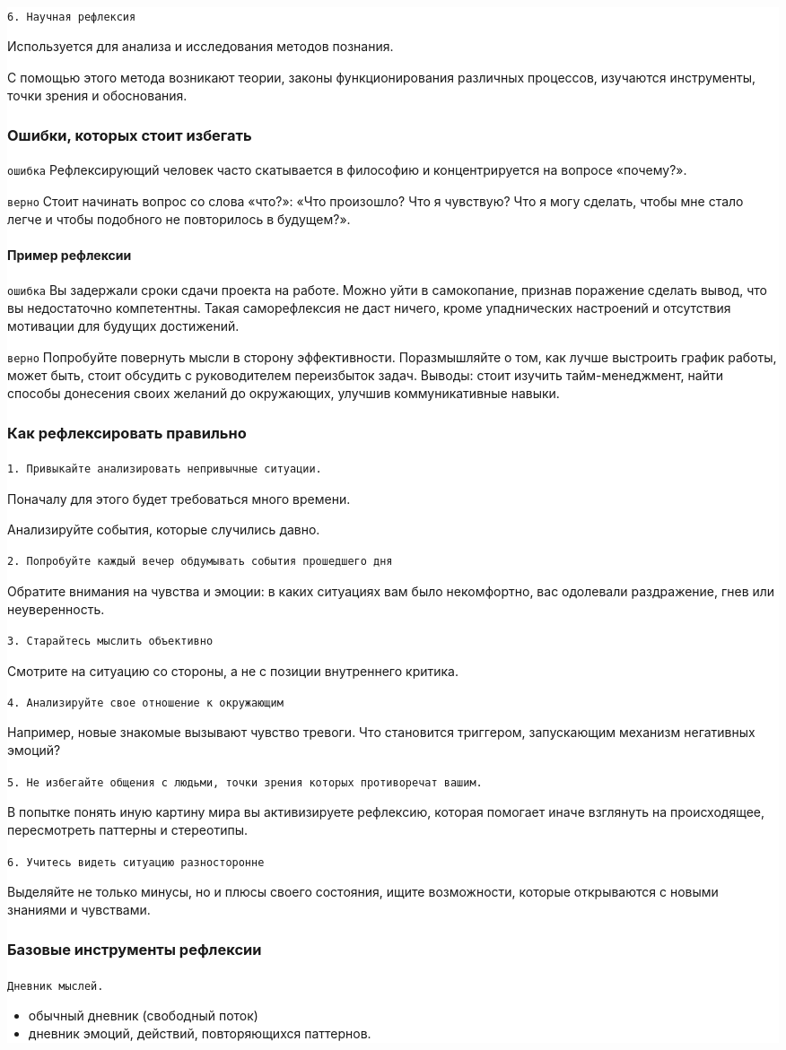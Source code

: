 `6. Научная рефлексия`

Используется для анализа и исследования методов познания. 

С помощью этого метода возникают теории, законы функционирования различных процессов, изучаются инструменты, точки зрения и обоснования.

### Ошибки, которых стоит избегать
`ошибка` Рефлексирующий человек часто скатывается в философию и концентрируется на вопросе «почему?».

`верно` Стоит начинать вопрос со слова  «что?»: 
«Что произошло? Что я чувствую? Что я могу сделать, чтобы мне стало легче и чтобы подобного не повторилось в будущем?».

#### Пример рефлексии
`ошибка` Вы задержали сроки сдачи проекта на работе. Можно уйти в самокопание, признав поражение сделать вывод, что вы недостаточно компетентны. Такая саморефлексия не даст ничего, кроме упаднических настроений и отсутствия мотивации для будущих достижений. 

`верно` Попробуйте повернуть мысли в сторону эффективности. Поразмышляйте о том, как лучше выстроить график работы, может быть, стоит обсудить с руководителем переизбыток задач. Выводы: стоит изучить тайм-менеджмент, найти способы донесения своих желаний до окружающих, улучшив коммуникативные навыки.

### Как рефлексировать правильно
`1. Привыкайте анализировать непривычные ситуации. `

Поначалу для этого будет требоваться много времени.

Анализируйте события, которые случились давно.

`2. Попробуйте каждый вечер обдумывать события прошедшего дня`

Обратите внимания на чувства и эмоции: в каких ситуациях вам было некомфортно, вас одолевали раздражение, гнев или неуверенность.

`3. Старайтесь мыслить объективно`

Смотрите на ситуацию со стороны, а не с позиции внутреннего критика.

`4. Анализируйте свое отношение к окружающим`

Например, новые знакомые вызывают чувство тревоги. Что становится триггером, запускающим механизм негативных эмоций?

`5. Не избегайте общения с людьми, точки зрения которых противоречат вашим. `

В попытке понять иную картину мира вы активизируете рефлексию, которая помогает иначе взглянуть на происходящее, пересмотреть паттерны и стереотипы.

`6. Учитесь видеть ситуацию разносторонне`

Выделяйте не только минусы, но и плюсы своего состояния, ищите возможности, которые открываются с новыми знаниями и чувствами.

### Базовые инструменты рефлексии
`Дневник мыслей. `
- обычный дневник (свободный поток)
- дневник эмоций, действий, повторяющихся паттернов.
